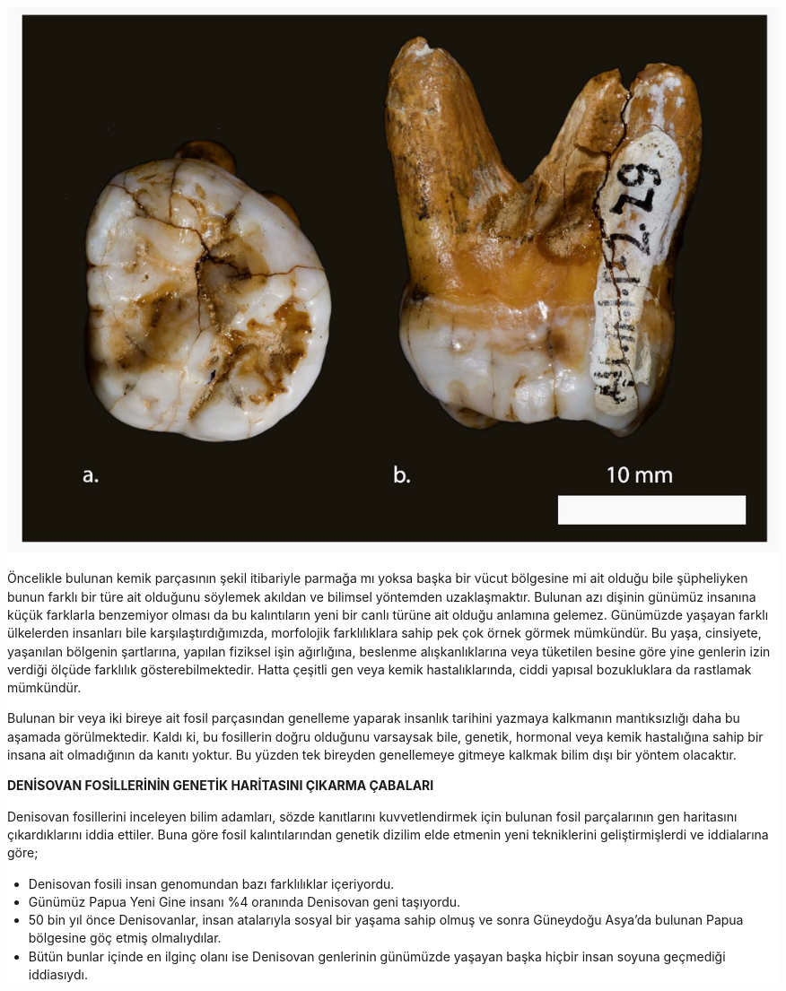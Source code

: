 ![Denisovanlar](/images/ancestor.jpg "Denisovanlar")

Öncelikle bulunan kemik parçasının şekil itibariyle parmağa mı yoksa başka bir vücut bölgesine mi ait olduğu bile şüpheliyken bunun farklı bir türe ait olduğunu söylemek akıldan ve bilimsel yöntemden uzaklaşmaktır. Bulunan azı dişinin günümüz insanına küçük farklarla benzemiyor olması da bu kalıntıların yeni bir canlı türüne ait olduğu anlamına gelemez. Günümüzde yaşayan farklı ülkelerden insanları bile karşılaştırdığımızda, morfolojik farklılıklara sahip pek çok örnek görmek mümkündür. Bu yaşa, cinsiyete, yaşanılan bölgenin şartlarına, yapılan fiziksel işin ağırlığına, beslenme alışkanlıklarına veya tüketilen besine göre yine genlerin izin verdiği ölçüde farklılık gösterebilmektedir. Hatta çeşitli gen veya kemik hastalıklarında, ciddi yapısal bozukluklara da rastlamak mümkündür.

Bulunan bir veya iki bireye ait fosil parçasından genelleme yaparak insanlık tarihini yazmaya kalkmanın mantıksızlığı daha bu aşamada görülmektedir. Kaldı ki, bu fosillerin doğru olduğunu varsaysak bile, genetik, hormonal veya kemik hastalığına sahip bir insana ait olmadığının da kanıtı yoktur. Bu yüzden tek bireyden genellemeye gitmeye kalkmak bilim dışı bir yöntem olacaktır.

**DENİSOVAN FOSİLLERİNİN GENETİK HARİTASINI ÇIKARMA ÇABALARI**

Denisovan fosillerini inceleyen bilim adamları, sözde kanıtlarını kuvvetlendirmek için bulunan fosil parçalarının gen haritasını çıkardıklarını iddia ettiler. Buna göre fosil kalıntılarından genetik dizilim elde etmenin yeni tekniklerini geliştirmişlerdi ve iddialarına göre;

*   Denisovan fosili insan genomundan bazı farklılıklar içeriyordu.
*   Günümüz Papua Yeni Gine insanı %4 oranında Denisovan geni taşıyordu.
*   50 bin yıl önce Denisovanlar, insan atalarıyla sosyal bir yaşama sahip olmuş ve sonra Güneydoğu Asya’da bulunan Papua bölgesine göç etmiş olmalıydılar.
*   Bütün bunlar içinde en ilginç olanı ise Denisovan genlerinin günümüzde yaşayan başka hiçbir insan soyuna geçmediği iddiasıydı.
